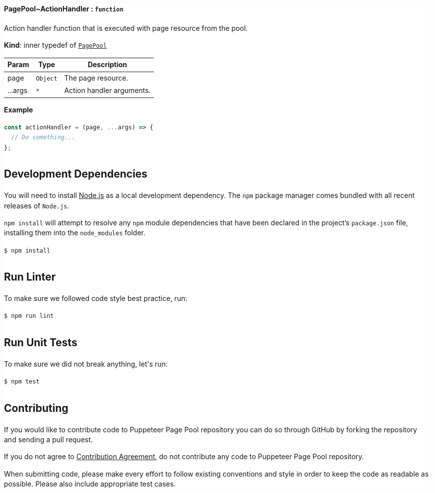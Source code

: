 #### PagePool~ActionHandler : <code>function</code>
Action handler function that is executed with page resource from the pool.

**Kind**: inner typedef of [<code>PagePool</code>](#exp_module_puppeteer-page-pool--PagePool)  

| Param | Type | Description |
| --- | --- | --- |
| page | <code>Object</code> | The page resource. |
| ...args | <code>\*</code> | Action handler arguments. |

**Example**  
```js
const actionHandler = (page, ...args) => {
  // Do something...
};
```

Development Dependencies
-
You will need to install [Node.js](https://bit.ly/2SMCGXK) as a local development dependency. The `npm` package manager comes bundled with all recent releases of `Node.js`.

`npm install` will attempt to resolve any `npm` module dependencies that have been declared in the project’s `package.json` file, installing them into the `node_modules` folder.

```bash
$ npm install
```

Run Linter
-
To make sure we followed code style best practice, run:

```bash
$ npm run lint
```

Run Unit Tests
-
To make sure we did not break anything, let's run:

```bash
$ npm test
```

Contributing
-
If you would like to contribute code to Puppeteer Page Pool repository you can do so
through GitHub by forking the repository and sending a pull request.

If you do not agree to [Contribution Agreement](CONTRIBUTING.md), do not
contribute any code to Puppeteer Page Pool repository.

When submitting code, please make every effort to follow existing conventions
and style in order to keep the code as readable as possible. Please also include
appropriate test cases.
